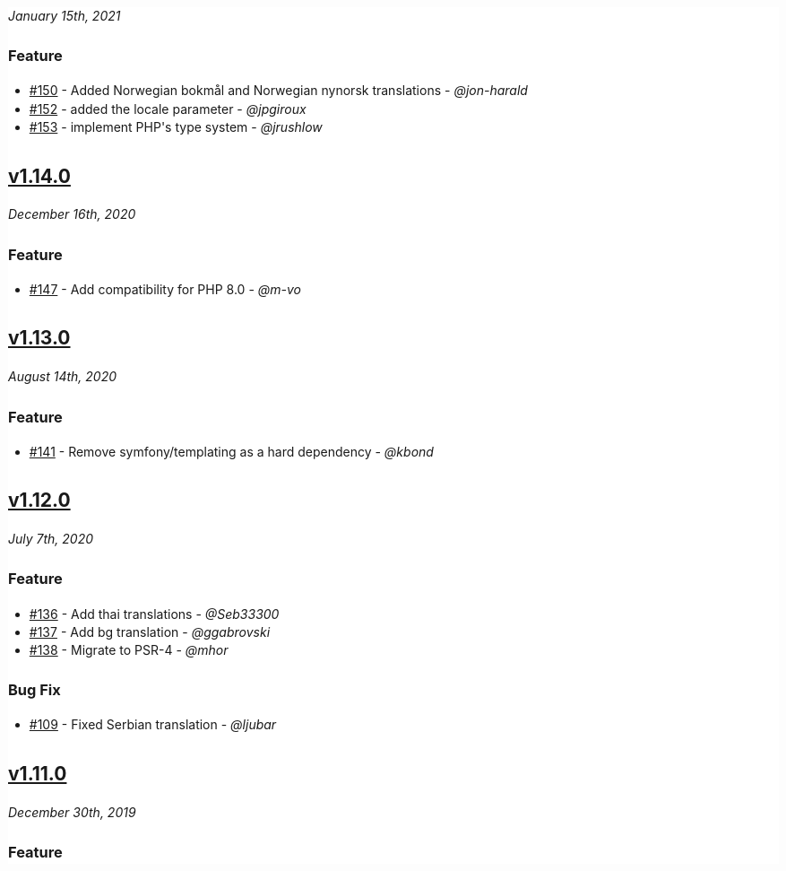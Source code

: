 *January 15th, 2021*

### Feature

- [#150](https://github.com/knplabs/knptimebundle/pull/150) - Added Norwegian bokmål and Norwegian nynorsk translations - *@jon-harald*
- [#152](https://github.com/knplabs/knptimebundle/pull/152) - added the locale parameter - *@jpgiroux*
- [#153](https://github.com/knplabs/knptimebundle/pull/153) - implement PHP's type system - *@jrushlow*

## [v1.14.0](https://github.com/knplabs/knptimebundle/releases/tag/v1.14.0)

*December 16th, 2020*

### Feature

- [#147](https://github.com/knplabs/knptimebundle/pull/147) - Add compatibility for PHP 8.0 - *@m-vo*

## [v1.13.0](https://github.com/knplabs/knptimebundle/releases/tag/v1.13.0)

*August 14th, 2020*

### Feature

- [#141](https://github.com/knplabs/knptimebundle/pull/141) - Remove symfony/templating as a hard dependency - *@kbond*

## [v1.12.0](https://github.com/knplabs/knptimebundle/releases/tag/v1.12.0)

*July 7th, 2020*

### Feature

- [#136](https://github.com/knplabs/knptimebundle/pull/136) - Add thai translations - *@Seb33300*
- [#137](https://github.com/knplabs/knptimebundle/pull/137) - Add bg translation - *@ggabrovski*
- [#138](https://github.com/knplabs/knptimebundle/pull/138) - Migrate to PSR-4 - *@mhor*

### Bug Fix

- [#109](https://github.com/knplabs/knptimebundle/pull/109) - Fixed Serbian translation - *@ljubar*

## [v1.11.0](https://github.com/knplabs/knptimebundle/releases/tag/v1.11.0)

*December 30th, 2019*

### Feature
